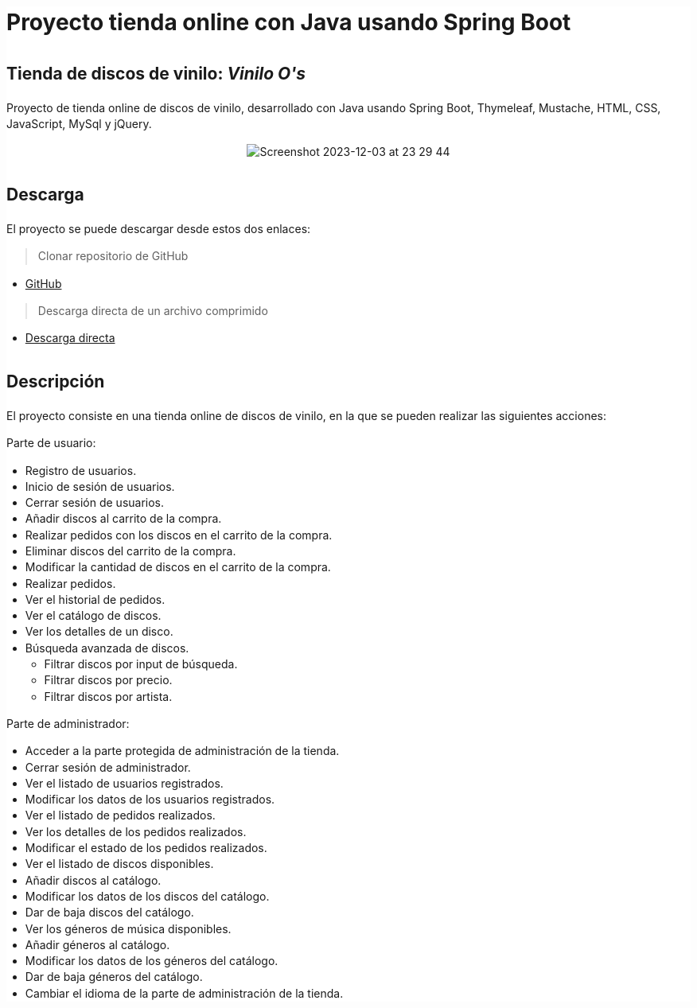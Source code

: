 # Proyecto tienda online con Java usando Spring Boot 

## Tienda de discos de vinilo: __*Vinilo O's*__

Proyecto de tienda online de discos de vinilo, desarrollado con Java usando Spring Boot, Thymeleaf, Mustache, HTML, CSS, JavaScript, MySql y jQuery.

<div align="center">
<img width="80%" alt="Screenshot 2023-12-03 at 23 29 44" src="https://github.com/magnitopic/client_server_DAW/assets/21156058/0a1e9d21-f2dd-4e69-9021-f3d1818448f1">
</div>

## Descarga

El proyecto se puede descargar desde estos dos enlaces:

> Clonar repositorio de GitHub

* [GitHub](https://github.com/magnitopic/client_server_DAW)

> Descarga directa de un archivo comprimido

* [Descarga directa](https://www.dropbox.com/scl/fi/iw59yi9ftinb5a85yzylr/client_server_springboot.zip?rlkey=3v5n34o50lzzvjye4pjjn0w81&dl=1)

## Descripción

El proyecto consiste en una tienda online de discos de vinilo, en la que se pueden realizar las siguientes acciones:

Parte de usuario:
* Registro de usuarios.
* Inicio de sesión de usuarios.
* Cerrar sesión de usuarios.
* Añadir discos al carrito de la compra.
* Realizar pedidos con los discos en el carrito de la compra.
* Eliminar discos del carrito de la compra.
* Modificar la cantidad de discos en el carrito de la compra.
* Realizar pedidos.
* Ver el historial de pedidos.
* Ver el catálogo de discos.
* Ver los detalles de un disco.
* Búsqueda avanzada de discos.
	* Filtrar discos por input de búsqueda.
	* Filtrar discos por precio.
	* Filtrar discos por artista.

Parte de administrador:
* Acceder a la parte protegida de administración de la tienda.
* Cerrar sesión de administrador.
* Ver el listado de usuarios registrados.
* Modificar los datos de los usuarios registrados. 
* Ver el listado de pedidos realizados.
* Ver los detalles de los pedidos realizados.
* Modificar el estado de los pedidos realizados.
* Ver el listado de discos disponibles.
* Añadir discos al catálogo.
* Modificar los datos de los discos del catálogo.
* Dar de baja discos del catálogo.
* Ver los géneros de música disponibles.
* Añadir géneros al catálogo.
* Modificar los datos de los géneros del catálogo.
* Dar de baja géneros del catálogo.
* Cambiar el idioma de la parte de administración de la tienda.
